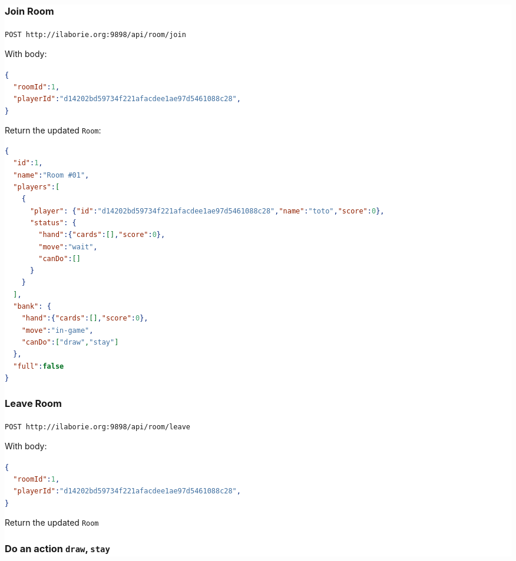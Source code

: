 ### Join Room

`POST http://ilaborie.org:9898/api/room/join`

With body:

```json
{
  "roomId":1,
  "playerId":"d14202bd59734f221afacdee1ae97d5461088c28",
}
```

Return the updated `Room`:

```json
{
  "id":1,
  "name":"Room #01",
  "players":[
    {
      "player": {"id":"d14202bd59734f221afacdee1ae97d5461088c28","name":"toto","score":0},
      "status": {
        "hand":{"cards":[],"score":0},
        "move":"wait",
        "canDo":[]
      }
    }
  ],
  "bank": {
    "hand":{"cards":[],"score":0},
    "move":"in-game",
    "canDo":["draw","stay"]
  },
  "full":false
}
```

### Leave Room

`POST http://ilaborie.org:9898/api/room/leave`

With body:

```json
{
  "roomId":1,
  "playerId":"d14202bd59734f221afacdee1ae97d5461088c28",
}
```

Return the updated `Room`


### Do an action `draw`, `stay`
